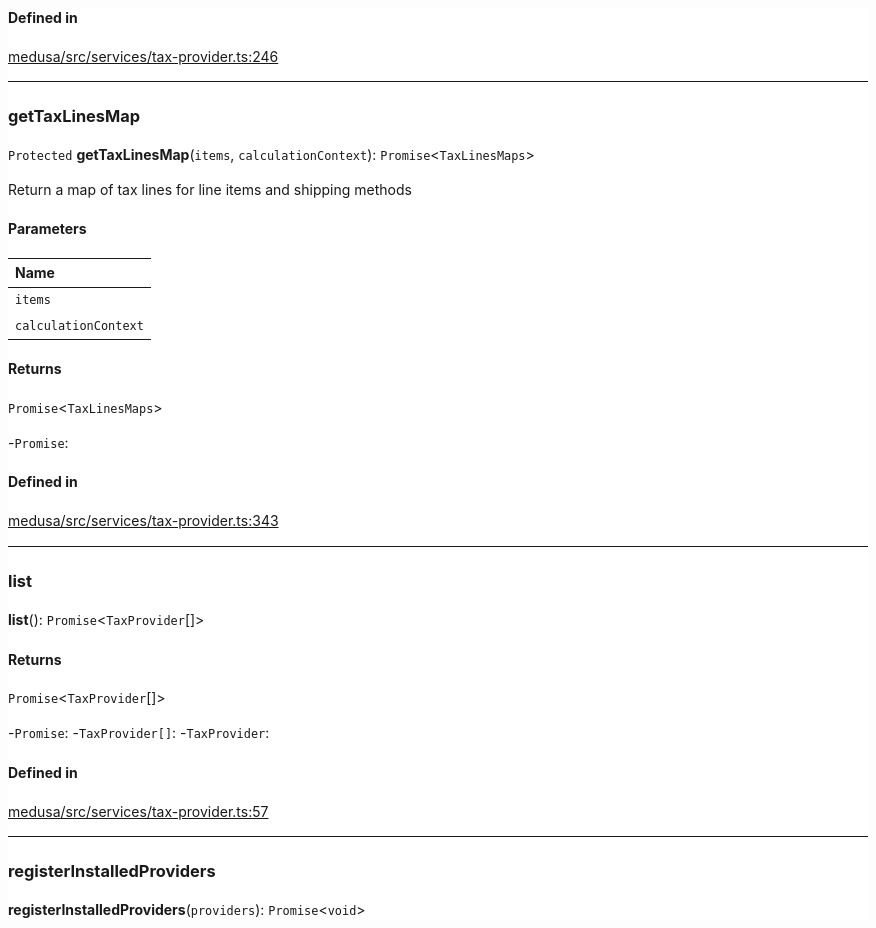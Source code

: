 #### Defined in

[medusa/src/services/tax-provider.ts:246](https://github.com/medusajs/medusa/blob/0af6e5534/packages/medusa/src/services/tax-provider.ts#L246)

___

### getTaxLinesMap

`Protected` **getTaxLinesMap**(`items`, `calculationContext`): `Promise`<`TaxLinesMaps`\>

Return a map of tax lines for line items and shipping methods

#### Parameters

| Name |
| :------ |
| `items` | `LineItem`[] |
| `calculationContext` | `TaxCalculationContext` |

#### Returns

`Promise`<`TaxLinesMaps`\>

-`Promise`: 

#### Defined in

[medusa/src/services/tax-provider.ts:343](https://github.com/medusajs/medusa/blob/0af6e5534/packages/medusa/src/services/tax-provider.ts#L343)

___

### list

**list**(): `Promise`<`TaxProvider`[]\>

#### Returns

`Promise`<`TaxProvider`[]\>

-`Promise`: 
	-`TaxProvider[]`: 
		-`TaxProvider`: 

#### Defined in

[medusa/src/services/tax-provider.ts:57](https://github.com/medusajs/medusa/blob/0af6e5534/packages/medusa/src/services/tax-provider.ts#L57)

___

### registerInstalledProviders

**registerInstalledProviders**(`providers`): `Promise`<`void`\>

